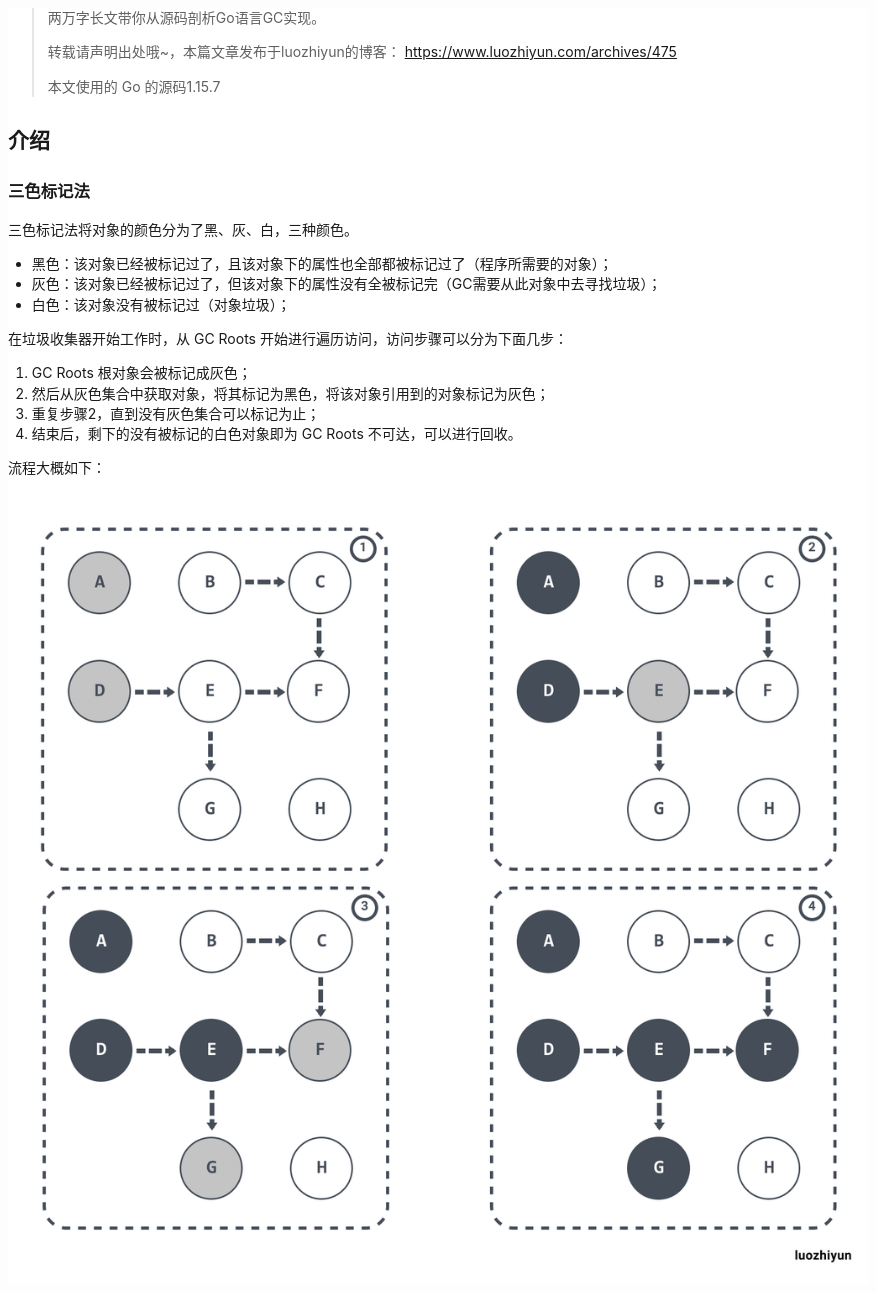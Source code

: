 > 两万字长文带你从源码剖析Go语言GC实现。
>
> 转载请声明出处哦~，本篇文章发布于luozhiyun的博客： https://www.luozhiyun.com/archives/475
>
> 本文使用的 Go 的源码1.15.7

## 介绍

### 三色标记法

三色标记法将对象的颜色分为了黑、灰、白，三种颜色。

- 黑色：该对象已经被标记过了，且该对象下的属性也全部都被标记过了（程序所需要的对象）；
- 灰色：该对象已经被标记过了，但该对象下的属性没有全被标记完（GC需要从此对象中去寻找垃圾）；
- 白色：该对象没有被标记过（对象垃圾）；

在垃圾收集器开始工作时，从 GC Roots 开始进行遍历访问，访问步骤可以分为下面几步：

1. GC Roots 根对象会被标记成灰色；
2. 然后从灰色集合中获取对象，将其标记为黑色，将该对象引用到的对象标记为灰色；
3. 重复步骤2，直到没有灰色集合可以标记为止；
4. 结束后，剩下的没有被标记的白色对象即为 GC Roots 不可达，可以进行回收。

流程大概如下：

![TRI-COLOR](assets/20210320234246.png)